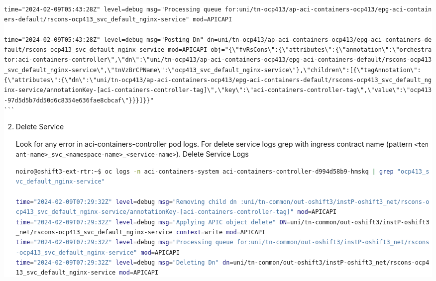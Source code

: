     time="2024-02-09T05:43:28Z" level=debug msg="Processing queue for:uni/tn-ocp413/ap-aci-containers-ocp413/epg-aci-containers-default/rscons-ocp413_svc_default_nginx-service" mod=APICAPI

    time="2024-02-09T05:43:28Z" level=debug msg="Posting Dn" dn=uni/tn-ocp413/ap-aci-containers-ocp413/epg-aci-containers-default/rscons-ocp413_svc_default_nginx-service mod=APICAPI obj="{\"fvRsCons\":{\"attributes\":{\"annotation\":\"orchestrator:aci-containers-controller\",\"dn\":\"uni/tn-ocp413/ap-aci-containers-ocp413/epg-aci-containers-default/rscons-ocp413_svc_default_nginx-service\",\"tnVzBrCPName\":\"ocp413_svc_default_nginx-service\"},\"children\":[{\"tagAnnotation\":{\"attributes\":{\"dn\":\"uni/tn-ocp413/ap-aci-containers-ocp413/epg-aci-containers-default/rscons-ocp413_svc_default_nginx-service/annotationKey-[aci-containers-controller-tag]\",\"key\":\"aci-containers-controller-tag\",\"value\":\"ocp413-97d5d5b7dd50d6c8354e636fae8cbcaf\"}}}]}}"
    ```

2. Delete Service

    Look for any error in aci-containers-controller pod logs. For delete service logs grep with ingress contract name (pattern `<tenant-name>_svc_<namespace-name>_<service-name>`).
    Delete Service Logs

    ```sh
    noiro@oshift3-ext-rtr:~$ oc logs -n aci-containers-system aci-containers-controller-d994d58b9-hmskq | grep "ocp413_svc_default_nginx-service"

    time="2024-02-09T07:29:32Z" level=debug msg="Removing child dn :uni/tn-common/out-oshift3/instP-oshift3_net/rscons-ocp413_svc_default_nginx-service/annotationKey-[aci-containers-controller-tag]" mod=APICAPI
    time="2024-02-09T07:29:32Z" level=debug msg="Applying APIC object delete" DN=uni/tn-common/out-oshift3/instP-oshift3_net/rscons-ocp413_svc_default_nginx-service context=write mod=APICAPI
    time="2024-02-09T07:29:32Z" level=debug msg="Processing queue for:uni/tn-common/out-oshift3/instP-oshift3_net/rscons-ocp413_svc_default_nginx-service" mod=APICAPI
    time="2024-02-09T07:29:32Z" level=debug msg="Deleting Dn" dn=uni/tn-common/out-oshift3/instP-oshift3_net/rscons-ocp413_svc_default_nginx-service mod=APICAPI
    ```
